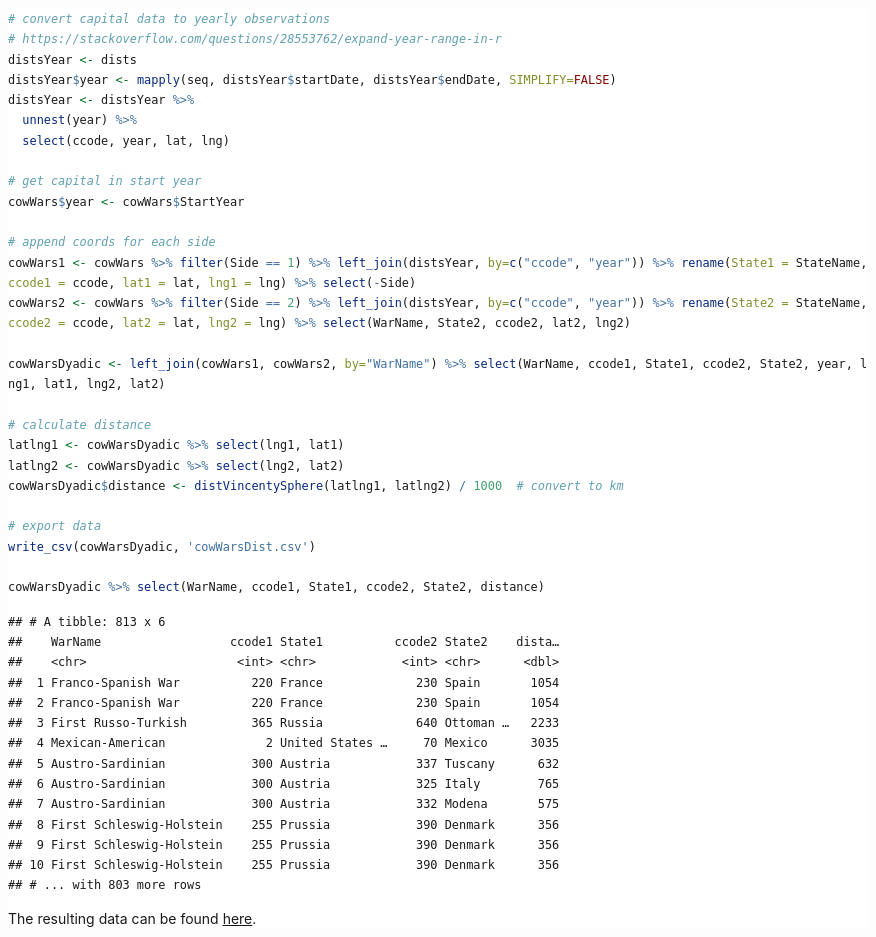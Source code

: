 
```r
# convert capital data to yearly observations
# https://stackoverflow.com/questions/28553762/expand-year-range-in-r
distsYear <- dists
distsYear$year <- mapply(seq, distsYear$startDate, distsYear$endDate, SIMPLIFY=FALSE)
distsYear <- distsYear %>% 
  unnest(year) %>% 
  select(ccode, year, lat, lng)

# get capital in start year
cowWars$year <- cowWars$StartYear

# append coords for each side
cowWars1 <- cowWars %>% filter(Side == 1) %>% left_join(distsYear, by=c("ccode", "year")) %>% rename(State1 = StateName, ccode1 = ccode, lat1 = lat, lng1 = lng) %>% select(-Side)
cowWars2 <- cowWars %>% filter(Side == 2) %>% left_join(distsYear, by=c("ccode", "year")) %>% rename(State2 = StateName, ccode2 = ccode, lat2 = lat, lng2 = lng) %>% select(WarName, State2, ccode2, lat2, lng2)

cowWarsDyadic <- left_join(cowWars1, cowWars2, by="WarName") %>% select(WarName, ccode1, State1, ccode2, State2, year, lng1, lat1, lng2, lat2)

# calculate distance
latlng1 <- cowWarsDyadic %>% select(lng1, lat1)
latlng2 <- cowWarsDyadic %>% select(lng2, lat2)
cowWarsDyadic$distance <- distVincentySphere(latlng1, latlng2) / 1000  # convert to km

# export data
write_csv(cowWarsDyadic, 'cowWarsDist.csv')

cowWarsDyadic %>% select(WarName, ccode1, State1, ccode2, State2, distance)
```

```
## # A tibble: 813 x 6
##    WarName                  ccode1 State1          ccode2 State2    dista…
##    <chr>                     <int> <chr>            <int> <chr>      <dbl>
##  1 Franco-Spanish War          220 France             230 Spain       1054
##  2 Franco-Spanish War          220 France             230 Spain       1054
##  3 First Russo-Turkish         365 Russia             640 Ottoman …   2233
##  4 Mexican-American              2 United States …     70 Mexico      3035
##  5 Austro-Sardinian            300 Austria            337 Tuscany      632
##  6 Austro-Sardinian            300 Austria            325 Italy        765
##  7 Austro-Sardinian            300 Austria            332 Modena       575
##  8 First Schleswig-Holstein    255 Prussia            390 Denmark      356
##  9 First Schleswig-Holstein    255 Prussia            390 Denmark      356
## 10 First Schleswig-Holstein    255 Prussia            390 Denmark      356
## # ... with 803 more rows
```

The resulting data can be found [here](https://github.com/brendancooley/intercapital-distances/blob/master/cowWarsDist.csv). 
